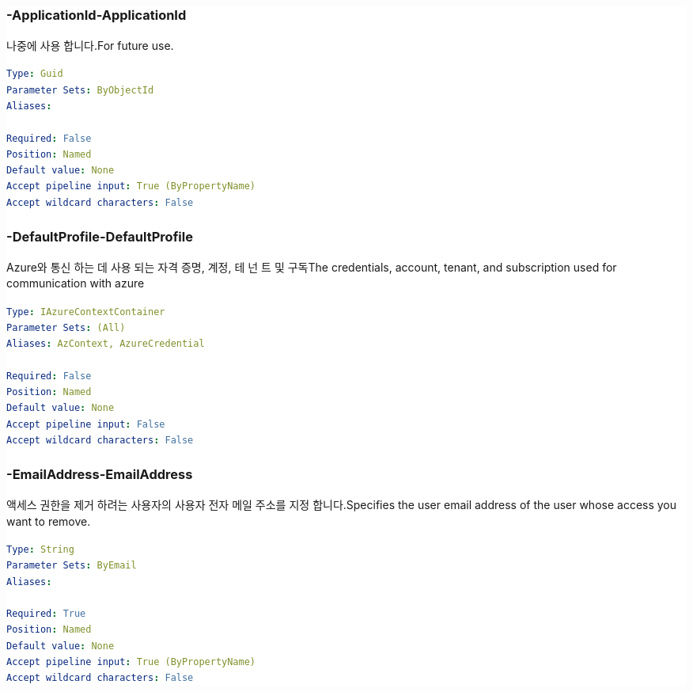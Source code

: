### <span data-ttu-id="24c8f-126">-ApplicationId</span><span class="sxs-lookup"><span data-stu-id="24c8f-126">-ApplicationId</span></span>
<span data-ttu-id="24c8f-127">나중에 사용 합니다.</span><span class="sxs-lookup"><span data-stu-id="24c8f-127">For future use.</span></span>

```yaml
Type: Guid
Parameter Sets: ByObjectId
Aliases:

Required: False
Position: Named
Default value: None
Accept pipeline input: True (ByPropertyName)
Accept wildcard characters: False
```

### <span data-ttu-id="24c8f-128">-DefaultProfile</span><span class="sxs-lookup"><span data-stu-id="24c8f-128">-DefaultProfile</span></span>
<span data-ttu-id="24c8f-129">Azure와 통신 하는 데 사용 되는 자격 증명, 계정, 테 넌 트 및 구독</span><span class="sxs-lookup"><span data-stu-id="24c8f-129">The credentials, account, tenant, and subscription used for communication with azure</span></span>

```yaml
Type: IAzureContextContainer
Parameter Sets: (All)
Aliases: AzContext, AzureCredential

Required: False
Position: Named
Default value: None
Accept pipeline input: False
Accept wildcard characters: False
```

### <span data-ttu-id="24c8f-130">-EmailAddress</span><span class="sxs-lookup"><span data-stu-id="24c8f-130">-EmailAddress</span></span>
<span data-ttu-id="24c8f-131">액세스 권한을 제거 하려는 사용자의 사용자 전자 메일 주소를 지정 합니다.</span><span class="sxs-lookup"><span data-stu-id="24c8f-131">Specifies the user email address of the user whose access you want to remove.</span></span>

```yaml
Type: String
Parameter Sets: ByEmail
Aliases:

Required: True
Position: Named
Default value: None
Accept pipeline input: True (ByPropertyName)
Accept wildcard characters: False
```
